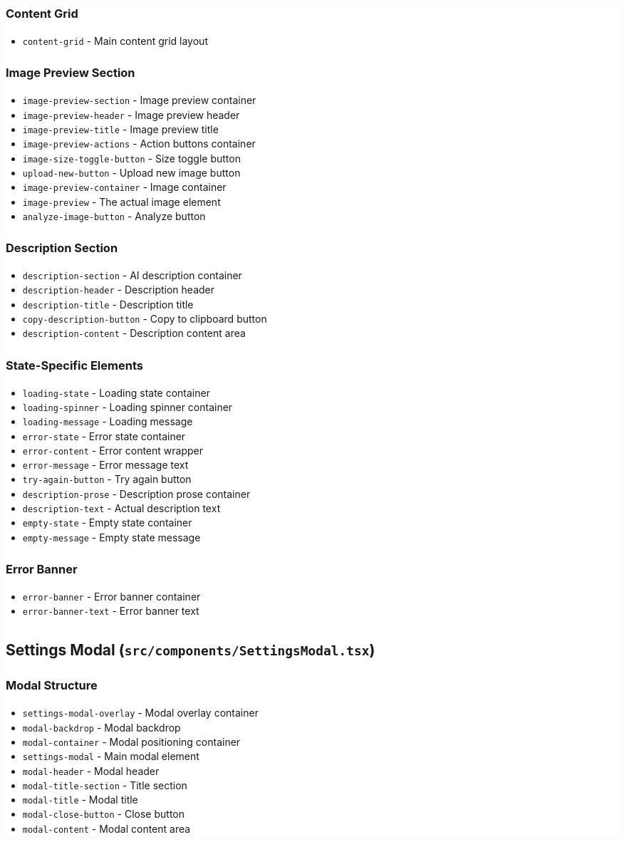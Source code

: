 ### Content Grid
- `content-grid` - Main content grid layout

### Image Preview Section
- `image-preview-section` - Image preview container
- `image-preview-header` - Image preview header
- `image-preview-title` - Image preview title
- `image-preview-actions` - Action buttons container
- `image-size-toggle-button` - Size toggle button
- `upload-new-button` - Upload new image button
- `image-preview-container` - Image container
- `image-preview` - The actual image element
- `analyze-image-button` - Analyze button

### Description Section
- `description-section` - AI description container
- `description-header` - Description header
- `description-title` - Description title
- `copy-description-button` - Copy to clipboard button
- `description-content` - Description content area

### State-Specific Elements
- `loading-state` - Loading state container
- `loading-spinner` - Loading spinner container
- `loading-message` - Loading message
- `error-state` - Error state container
- `error-content` - Error content wrapper
- `error-message` - Error message text
- `try-again-button` - Try again button
- `description-prose` - Description prose container
- `description-text` - Actual description text
- `empty-state` - Empty state container
- `empty-message` - Empty state message

### Error Banner
- `error-banner` - Error banner container
- `error-banner-text` - Error banner text

## Settings Modal (`src/components/SettingsModal.tsx`)

### Modal Structure
- `settings-modal-overlay` - Modal overlay container
- `modal-backdrop` - Modal backdrop
- `modal-container` - Modal positioning container
- `settings-modal` - Main modal element
- `modal-header` - Modal header
- `modal-title-section` - Title section
- `modal-title` - Modal title
- `modal-close-button` - Close button
- `modal-content` - Modal content area
